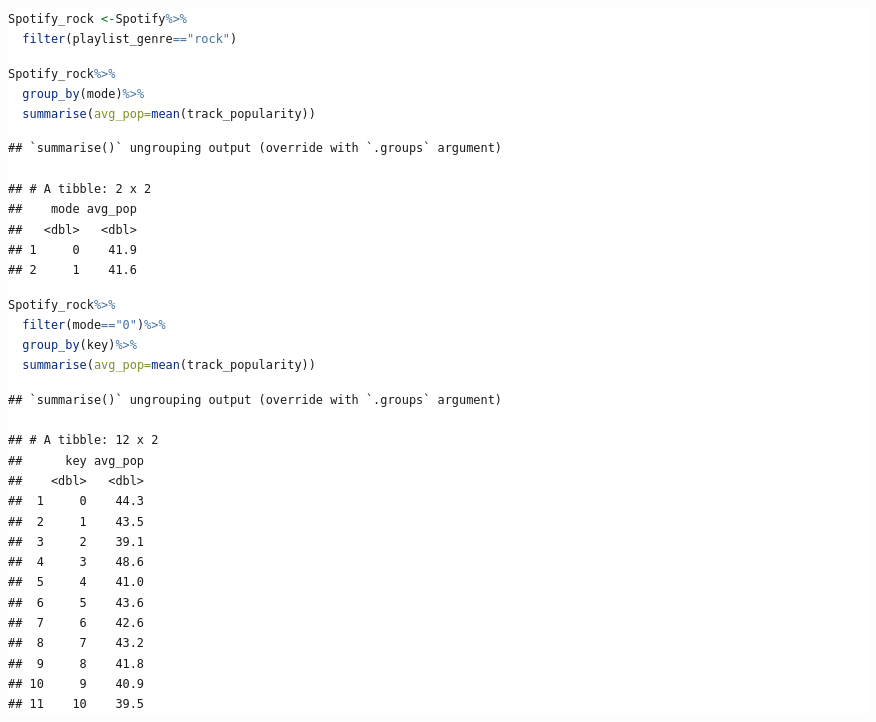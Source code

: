 ``` r
Spotify_rock <-Spotify%>%
  filter(playlist_genre=="rock")
```

``` r
Spotify_rock%>%
  group_by(mode)%>%
  summarise(avg_pop=mean(track_popularity))
```

    ## `summarise()` ungrouping output (override with `.groups` argument)

    ## # A tibble: 2 x 2
    ##    mode avg_pop
    ##   <dbl>   <dbl>
    ## 1     0    41.9
    ## 2     1    41.6

``` r
Spotify_rock%>%
  filter(mode=="0")%>%
  group_by(key)%>%
  summarise(avg_pop=mean(track_popularity))
```

    ## `summarise()` ungrouping output (override with `.groups` argument)

    ## # A tibble: 12 x 2
    ##      key avg_pop
    ##    <dbl>   <dbl>
    ##  1     0    44.3
    ##  2     1    43.5
    ##  3     2    39.1
    ##  4     3    48.6
    ##  5     4    41.0
    ##  6     5    43.6
    ##  7     6    42.6
    ##  8     7    43.2
    ##  9     8    41.8
    ## 10     9    40.9
    ## 11    10    39.5